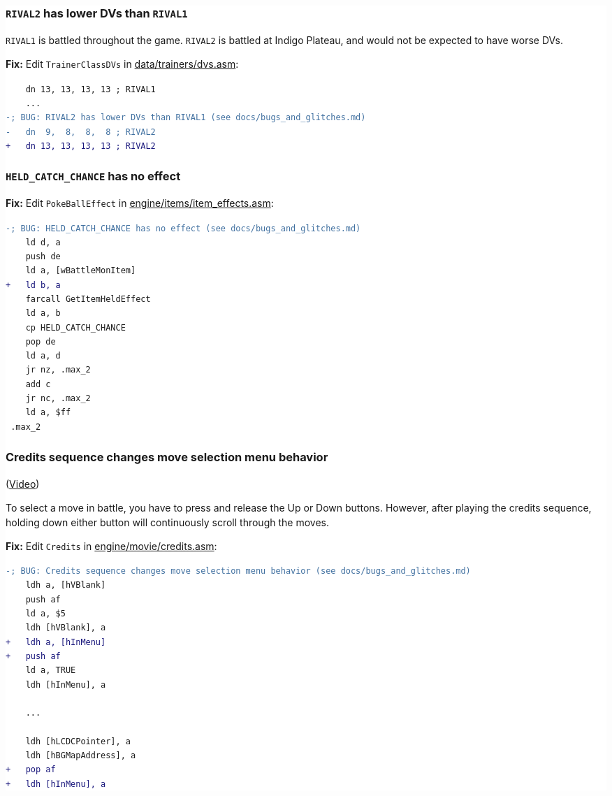 
### `RIVAL2` has lower DVs than `RIVAL1`

`RIVAL1` is battled throughout the game. `RIVAL2` is battled at Indigo Plateau, and would not be expected to have worse DVs.

**Fix:** Edit `TrainerClassDVs` in [data/trainers/dvs.asm](https://github.com/pret/pokecrystal/blob/master/data/trainers/dvs.asm):

```diff
 	dn 13, 13, 13, 13 ; RIVAL1
 	...
-; BUG: RIVAL2 has lower DVs than RIVAL1 (see docs/bugs_and_glitches.md)
-	dn  9,  8,  8,  8 ; RIVAL2
+	dn 13, 13, 13, 13 ; RIVAL2
```


### `HELD_CATCH_CHANCE` has no effect

**Fix:** Edit `PokeBallEffect` in [engine/items/item_effects.asm](https://github.com/pret/pokecrystal/blob/master/engine/items/item_effects.asm):

```diff
-; BUG: HELD_CATCH_CHANCE has no effect (see docs/bugs_and_glitches.md)
 	ld d, a
 	push de
 	ld a, [wBattleMonItem]
+	ld b, a
 	farcall GetItemHeldEffect
 	ld a, b
 	cp HELD_CATCH_CHANCE
 	pop de
 	ld a, d
 	jr nz, .max_2
 	add c
 	jr nc, .max_2
 	ld a, $ff
 .max_2
```


### Credits sequence changes move selection menu behavior

([Video](https://www.youtube.com/watch?v=vjFUo6Jr4po&t=438))

To select a move in battle, you have to press and release the Up or Down buttons. However, after playing the credits sequence, holding down either button will continuously scroll through the moves.

**Fix:** Edit `Credits` in [engine/movie/credits.asm](https://github.com/pret/pokecrystal/blob/master/engine/movie/credits.asm):

```diff
-; BUG: Credits sequence changes move selection menu behavior (see docs/bugs_and_glitches.md)
 	ldh a, [hVBlank]
 	push af
 	ld a, $5
 	ldh [hVBlank], a
+	ldh a, [hInMenu]
+	push af
 	ld a, TRUE
 	ldh [hInMenu], a

 	...

 	ldh [hLCDCPointer], a
 	ldh [hBGMapAddress], a
+	pop af
+	ldh [hInMenu], a
```